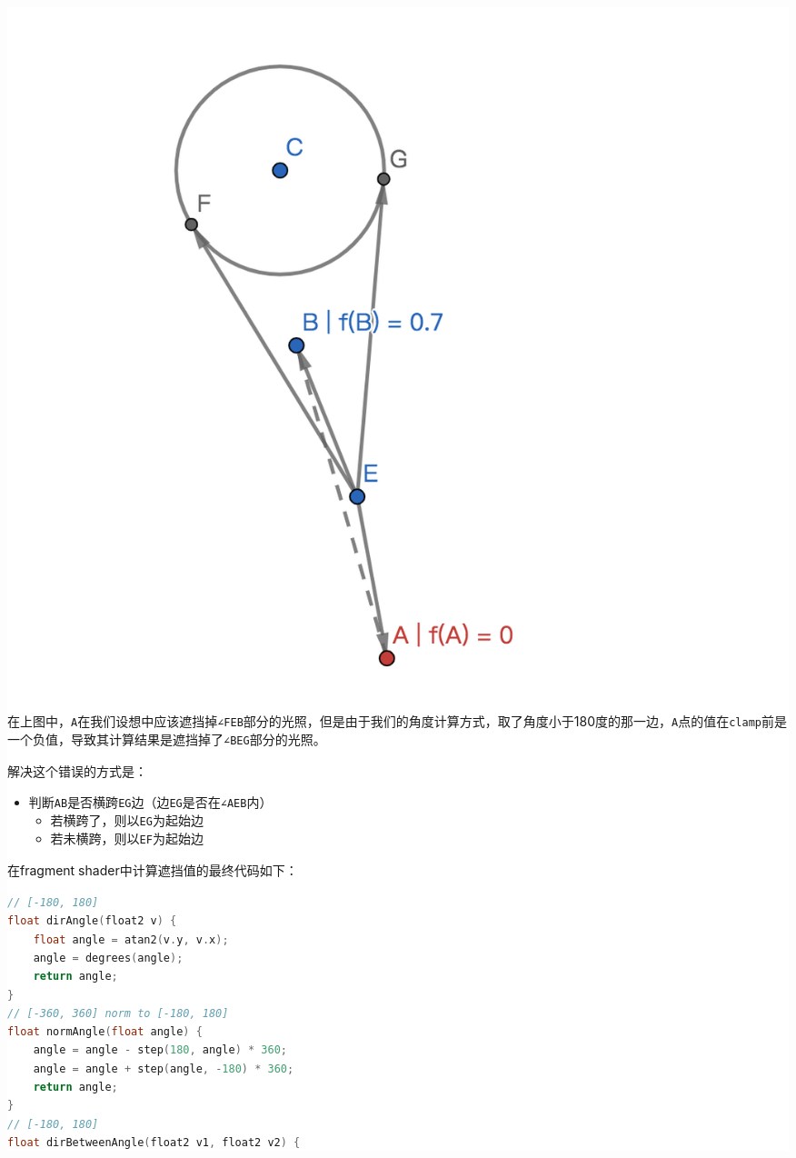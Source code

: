 ![occlusion6](../img/2018-12-13/occlusion6.png)

在上图中，`A`在我们设想中应该遮挡掉`∠FEB`部分的光照，但是由于我们的角度计算方式，取了角度小于180度的那一边，`A`点的值在`clamp`前是一个负值，导致其计算结果是遮挡掉了`∠BEG`部分的光照。

解决这个错误的方式是：

* 判断`AB`是否横跨`EG`边（边`EG`是否在`∠AEB`内）
  * 若横跨了，则以`EG`为起始边
  * 若未横跨，则以`EF`为起始边

在fragment shader中计算遮挡值的最终代码如下：

```c
// [-180, 180]
float dirAngle(float2 v) {
    float angle = atan2(v.y, v.x);
    angle = degrees(angle);
    return angle;
}
// [-360, 360] norm to [-180, 180]
float normAngle(float angle) {
    angle = angle - step(180, angle) * 360;
    angle = angle + step(angle, -180) * 360;
    return angle;
}
// [-180, 180]
float dirBetweenAngle(float2 v1, float2 v2) {
```